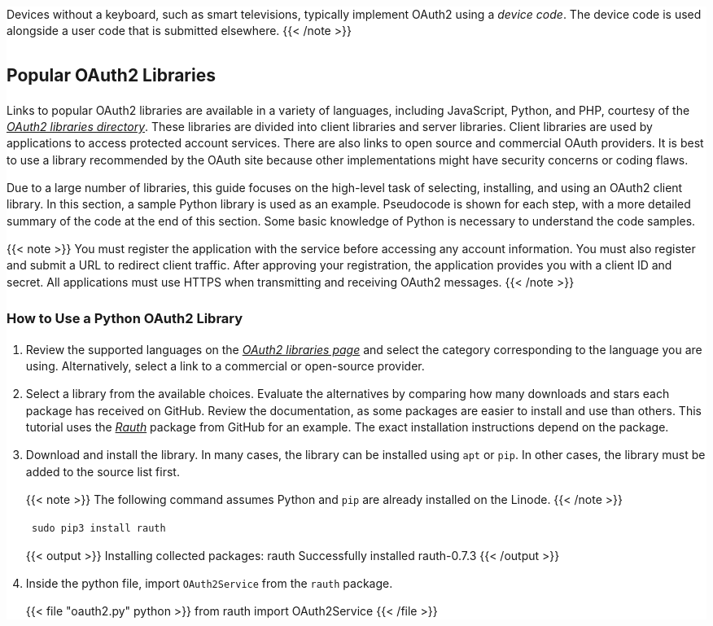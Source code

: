 Devices without a keyboard, such as smart televisions, typically implement OAuth2 using a *device code*. The device code is used alongside a user code that is submitted elsewhere.
{{< /note >}}

## Popular OAuth2 Libraries

Links to popular OAuth2 libraries are available in a variety of languages, including JavaScript, Python, and PHP, courtesy of the [*OAuth2 libraries directory*](https://oauth.net/code/). These libraries are divided into client libraries and server libraries. Client libraries are used by applications to access protected account services. There are also links to open source and commercial OAuth providers. It is best to use a library recommended by the OAuth site because other implementations might have security concerns or coding flaws.

Due to a large number of libraries, this guide focuses on the high-level task of selecting, installing, and using an OAuth2 client library. In this section, a sample Python library is used as an example. Pseudocode is shown for each step, with a more detailed summary of the code at the end of this section. Some basic knowledge of Python is necessary to understand the code samples.

{{< note >}}
You must register the application with the service before accessing any account information. You must also register and submit a URL to redirect client traffic. After approving your registration, the application provides you with a client ID and secret. All applications must use HTTPS when transmitting and receiving OAuth2 messages.
{{< /note >}}

### How to Use a Python OAuth2 Library

1. Review the supported languages on the [*OAuth2 libraries page*](https://oauth.net/code) and select the category corresponding to the language you are using. Alternatively, select a link to a commercial or open-source provider.

1. Select a library from the available choices. Evaluate the alternatives by comparing how many downloads and stars each package has received on GitHub. Review the documentation, as some packages are easier to install and use than others. This tutorial uses the [*Rauth*](https://github.com/litl/rauth) package from GitHub for an example. The exact installation instructions depend on the package.

1. Download and install the library. In many cases, the library can be installed using `apt` or `pip`. In other cases, the library must be added to the source list first.

    {{< note >}}
The following command assumes Python and `pip` are already installed on the Linode.
    {{< /note >}}

        sudo pip3 install rauth

    {{< output >}}
Installing collected packages: rauth
Successfully installed rauth-0.7.3
    {{< /output >}}

1. Inside the python file, import `OAuth2Service` from the `rauth` package.

    {{< file "oauth2.py" python >}}
from rauth import OAuth2Service
    {{< /file >}}
